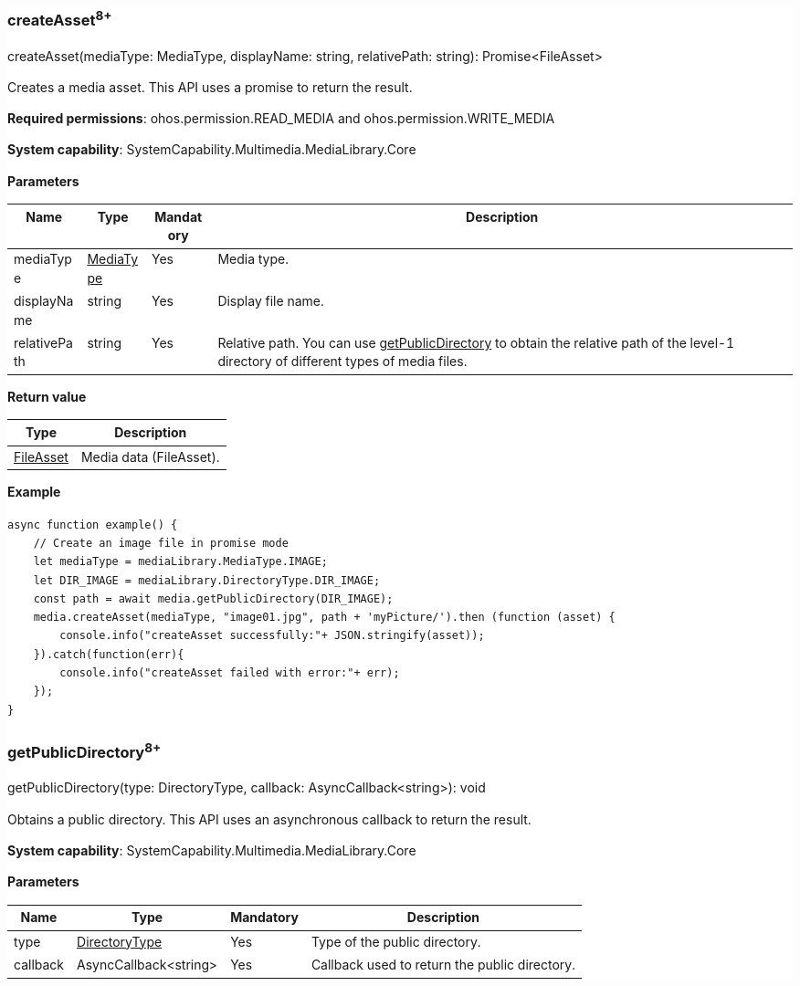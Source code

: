 ### createAsset<sup>8+</sup>

createAsset(mediaType: MediaType, displayName: string, relativePath: string): Promise&lt;FileAsset&gt;

Creates a media asset. This API uses a promise to return the result.

**Required permissions**: ohos.permission.READ_MEDIA and ohos.permission.WRITE_MEDIA

**System capability**: SystemCapability.Multimedia.MediaLibrary.Core

**Parameters**

| Name      | Type                    | Mandatory| Description                                                        |
| ------------ | ------------------------ | ---- | ------------------------------------------------------------ |
| mediaType    | [MediaType](#mediatype8) | Yes  | Media type.                                                    |
| displayName  | string                   | Yes  | Display file name.                                                  |
| relativePath | string                   | Yes  | Relative path. You can use [getPublicDirectory](#getpublicdirectory8) to obtain the relative path of the level-1 directory of different types of media files.|

**Return value**

| Type                    | Description             |
| ------------------------ | ----------------- |
| [FileAsset](#fileasset7) | Media data (FileAsset).|

**Example**

```
async function example() {
    // Create an image file in promise mode
    let mediaType = mediaLibrary.MediaType.IMAGE;
    let DIR_IMAGE = mediaLibrary.DirectoryType.DIR_IMAGE;
    const path = await media.getPublicDirectory(DIR_IMAGE);
    media.createAsset(mediaType, "image01.jpg", path + 'myPicture/').then (function (asset) {
        console.info("createAsset successfully:"+ JSON.stringify(asset));
    }).catch(function(err){
        console.info("createAsset failed with error:"+ err);
    });
}
```

### getPublicDirectory<sup>8+</sup>

getPublicDirectory(type: DirectoryType, callback: AsyncCallback&lt;string&gt;): void

Obtains a public directory. This API uses an asynchronous callback to return the result.

**System capability**: SystemCapability.Multimedia.MediaLibrary.Core

**Parameters**

| Name  | Type                            | Mandatory| Description                     |
| -------- | -------------------------------- | ---- | ------------------------- |
| type     | [DirectoryType](#directorytype8) | Yes  | Type of the public directory.             |
| callback | AsyncCallback&lt;string&gt;      | Yes  | Callback used to return the public directory.|
